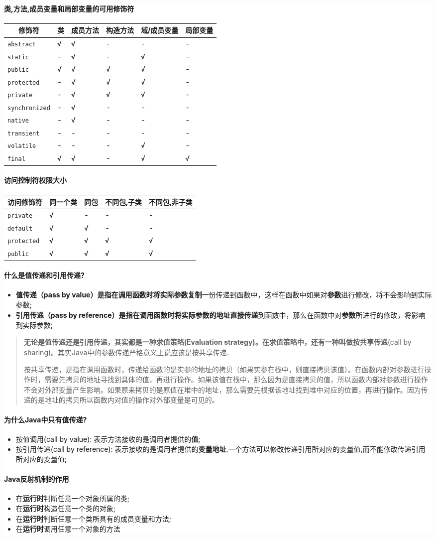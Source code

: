 #### 类,方法,成员变量和局部变量的可用修饰符

| 修饰符         | 类   | 成员方法 | 构造方法 | 域/成员变量 | 局部变量 |
| -------------- | ---- | -------- | -------- | ----------- | -------- |
| `abstract`     | √    | √        | -        | -           | -        |
| `static`       | -    | √        | -        | √           | -        |
| `public`       | √    | √        | √        | √           | -        |
| `protected`    | -    | √        | √        | √           | -        |
| `private`      | -    | √        | √        | √           | -        |
| `synchronized` | -    | √        | -        | -           | -        |
| `native`       | -    | √        | -        | -           | -        |
| `transient`    | -    | -        | -        | -           | -        |
| `volatile`     | -    | -        | -        | √           | -        |
| `final`        | √    | √        | -        | √           | √        |

#### 访问控制符权限大小

| 访问修饰符  | 同一个类 | 同包 | 不同包,子类 | 不同包,非子类 |
| ----------- | -------- | ---- | ----------- | ------------- |
| `private`   | √        | -    | -           | -             |
| `default`   | √        | √    | -           | -             |
| `protected` | √        | √    | √           | √             |
| `public`    | √        | √    | √           | √             |

#### 什么是值传递和引用传递?

* **值传递（pass by value）**是指在调用函数时将实际参数**复制**一份传递到函数中，这样在函数中如果对**参数**进行修改，将不会影响到实际参数;
* **引用传递（pass by reference）**是指在调用函数时将实际参数的地址**直接传递**到函数中，那么在函数中对**参数**所进行的修改，将影响到实际参数;

> **无论是值传递还是引用传递，其实都是一种求值策略(Evaluation strategy)。**在求值策略中，还有一种叫做按**共享传递**(call by sharing)。其实Java中的参数传递严格意义上说应该是按共享传递.
>
> 按共享传递，是指在调用函数时，传递给函数的是实参的地址的拷贝（如果实参在栈中，则直接拷贝该值）。在函数内部对参数进行操作时，需要先拷贝的地址寻找到具体的值，再进行操作。如果该值在栈中，那么因为是直接拷贝的值，所以函数内部对参数进行操作不会对外部变量产生影响。如果原来拷贝的是原值在堆中的地址，那么需要先根据该地址找到堆中对应的位置，再进行操作。因为传递的是地址的拷贝所以函数内对值的操作对外部变量是可见的。

#### 为什么Java中只有值传递?

* 按值调用(call by value): 表示方法接收的是调用者提供的**值**;
* 按引用传递(call by reference): 表示接收的是调用者提供的**变量地址**.一个方法可以修改传递引用所对应的变量值,而不能修改传递引用所对应的变量值;

#### Java反射机制的作用

* 在**运行时**判断任意一个对象所属的类;
* 在**运行时**构造任意一个类的对象;
* 在**运行时**判断任意一个类所具有的成员变量和方法;
* 在**运行时**调用任意一个对象的方法
